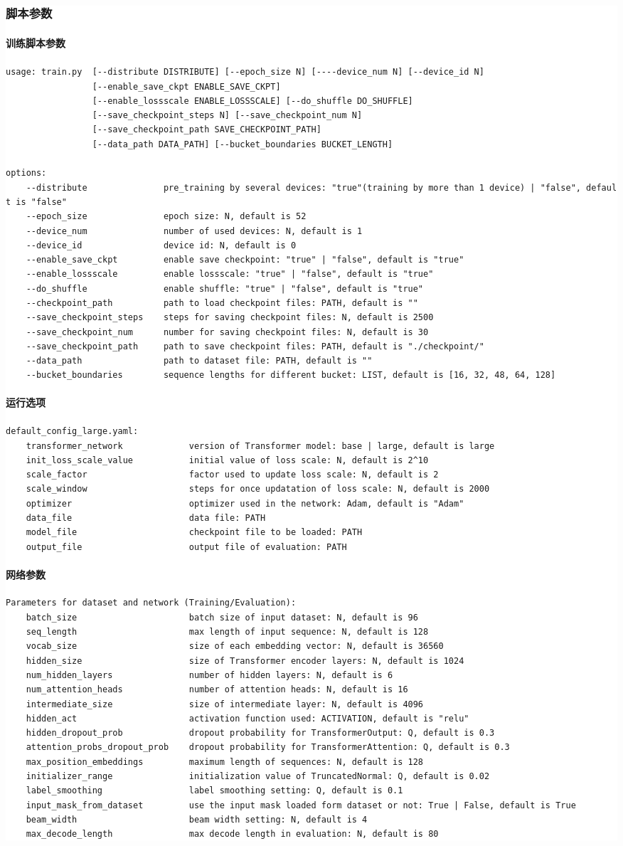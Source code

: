 ### 脚本参数

#### 训练脚本参数

```text
usage: train.py  [--distribute DISTRIBUTE] [--epoch_size N] [----device_num N] [--device_id N]
                 [--enable_save_ckpt ENABLE_SAVE_CKPT]
                 [--enable_lossscale ENABLE_LOSSSCALE] [--do_shuffle DO_SHUFFLE]
                 [--save_checkpoint_steps N] [--save_checkpoint_num N]
                 [--save_checkpoint_path SAVE_CHECKPOINT_PATH]
                 [--data_path DATA_PATH] [--bucket_boundaries BUCKET_LENGTH]

options:
    --distribute               pre_training by several devices: "true"(training by more than 1 device) | "false", default is "false"
    --epoch_size               epoch size: N, default is 52
    --device_num               number of used devices: N, default is 1
    --device_id                device id: N, default is 0
    --enable_save_ckpt         enable save checkpoint: "true" | "false", default is "true"
    --enable_lossscale         enable lossscale: "true" | "false", default is "true"
    --do_shuffle               enable shuffle: "true" | "false", default is "true"
    --checkpoint_path          path to load checkpoint files: PATH, default is ""
    --save_checkpoint_steps    steps for saving checkpoint files: N, default is 2500
    --save_checkpoint_num      number for saving checkpoint files: N, default is 30
    --save_checkpoint_path     path to save checkpoint files: PATH, default is "./checkpoint/"
    --data_path                path to dataset file: PATH, default is ""
    --bucket_boundaries        sequence lengths for different bucket: LIST, default is [16, 32, 48, 64, 128]
```

#### 运行选项

```text
default_config_large.yaml:
    transformer_network             version of Transformer model: base | large, default is large
    init_loss_scale_value           initial value of loss scale: N, default is 2^10
    scale_factor                    factor used to update loss scale: N, default is 2
    scale_window                    steps for once updatation of loss scale: N, default is 2000
    optimizer                       optimizer used in the network: Adam, default is "Adam"
    data_file                       data file: PATH
    model_file                      checkpoint file to be loaded: PATH
    output_file                     output file of evaluation: PATH
```

#### 网络参数

```text
Parameters for dataset and network (Training/Evaluation):
    batch_size                      batch size of input dataset: N, default is 96
    seq_length                      max length of input sequence: N, default is 128
    vocab_size                      size of each embedding vector: N, default is 36560
    hidden_size                     size of Transformer encoder layers: N, default is 1024
    num_hidden_layers               number of hidden layers: N, default is 6
    num_attention_heads             number of attention heads: N, default is 16
    intermediate_size               size of intermediate layer: N, default is 4096
    hidden_act                      activation function used: ACTIVATION, default is "relu"
    hidden_dropout_prob             dropout probability for TransformerOutput: Q, default is 0.3
    attention_probs_dropout_prob    dropout probability for TransformerAttention: Q, default is 0.3
    max_position_embeddings         maximum length of sequences: N, default is 128
    initializer_range               initialization value of TruncatedNormal: Q, default is 0.02
    label_smoothing                 label smoothing setting: Q, default is 0.1
    input_mask_from_dataset         use the input mask loaded form dataset or not: True | False, default is True
    beam_width                      beam width setting: N, default is 4
    max_decode_length               max decode length in evaluation: N, default is 80
```